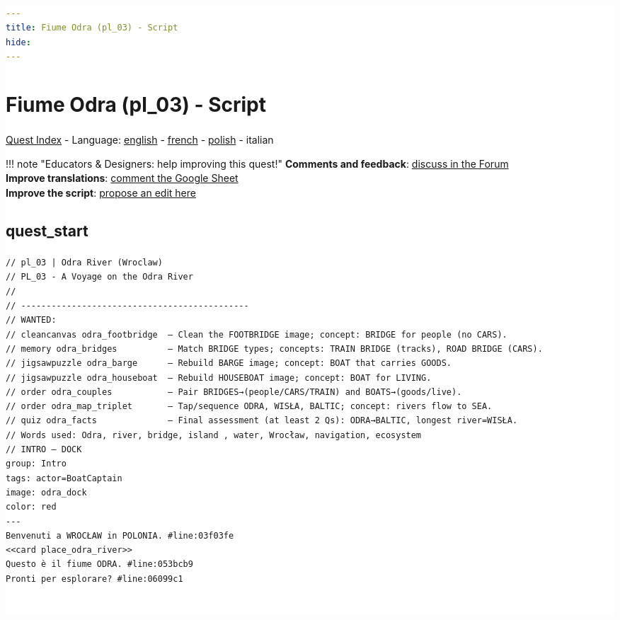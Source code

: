 ```yaml
---
title: Fiume Odra (pl_03) - Script
hide:
---
```


# Fiume Odra (pl_03) - Script
[Quest Index](./index.it.md) - Language: [english](./pl_03-script.md) - [french](./pl_03-script.fr.md) - [polish](./pl_03-script.pl.md) - italian

!!! note "Educators & Designers: help improving this quest!"
    **Comments and feedback**: [discuss in the Forum](https://antura.discourse.group/t/pl-03-a-voyage-on-the-odra-river/34/1)  
    **Improve translations**: [comment the Google Sheet](https://docs.google.com/spreadsheets/d/1FPFOy8CHor5ArSg57xMuPAG7WM27-ecDOiU-OmtHgjw/edit?gid=106202032#gid=106202032)  
    **Improve the script**: [propose an edit here](https://github.com/vgwb/Antura/blob/main/Assets/_discover/_quests/PL_03%20Wroclaw%20River/PL_03%20Wroclaw%20River%20-%20Yarn%20Script.yarn)  

<a id="ys-node-quest-start"></a>
## quest_start

<div class="yarn-node" data-title="quest_start"><pre class="yarn-code" style="--node-color:red"><code><span class="yarn-header-dim">// pl_03 | Odra River (Wroclaw)</span>
<span class="yarn-header-dim">// PL_03 - A Voyage on the Odra River</span>
<span class="yarn-header-dim">// </span>
<span class="yarn-header-dim">// ---------------------------------------------</span>
<span class="yarn-header-dim">// WANTED:</span>
<span class="yarn-header-dim">// cleancanvas odra_footbridge  — Clean the FOOTBRIDGE image; concept: BRIDGE for people (no CARS).</span>
<span class="yarn-header-dim">// memory odra_bridges          — Match BRIDGE types; concepts: TRAIN BRIDGE (tracks), ROAD BRIDGE (CARS).</span>
<span class="yarn-header-dim">// jigsawpuzzle odra_barge      — Rebuild BARGE image; concept: BOAT that carries GOODS.</span>
<span class="yarn-header-dim">// jigsawpuzzle odra_houseboat  — Rebuild HOUSEBOAT image; concept: BOAT for LIVING.</span>
<span class="yarn-header-dim">// order odra_couples           — Pair BRIDGES→(people/CARS/TRAIN) and BOATS→(goods/live).</span>
<span class="yarn-header-dim">// order odra_map_triplet       — Tap/sequence ODRA, WISŁA, BALTIC; concept: rivers flow to SEA.</span>
<span class="yarn-header-dim">// quiz odra_facts              — Final assessment (at least 2 Qs): ODRA→BALTIC, longest river=WISŁA.</span>
<span class="yarn-header-dim">// Words used: Odra, river, bridge, island , water, Wrocław, navigation, ecosystem</span>
<span class="yarn-header-dim">// INTRO – DOCK</span>
<span class="yarn-header-dim">group: Intro</span>
<span class="yarn-header-dim">tags: actor=BoatCaptain</span>
<span class="yarn-header-dim">image: odra_dock</span>
<span class="yarn-header-dim">color: red</span>
<span class="yarn-header-dim">---</span>
<span class="yarn-line">Benvenuti a WROCŁAW in POLONIA. <span class="yarn-meta">#line:03f03fe </span></span>
<span class="yarn-cmd">&lt;&lt;card place_odra_river&gt;&gt;</span>
<span class="yarn-line">Questo è il fiume ODRA. <span class="yarn-meta">#line:053bcb9 </span></span>
<span class="yarn-line">Pronti per esplorare? <span class="yarn-meta">#line:06099c1 </span></span>
